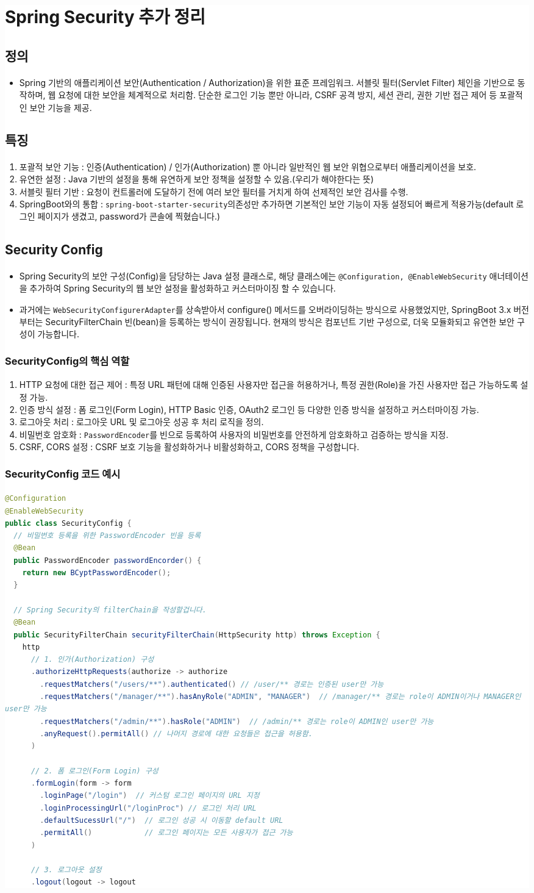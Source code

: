 # Spring Security 추가 정리
## 정의
- Spring 기반의 애플리케이션 보안(Authentication / Authorization)을 위한 표준 프레임워크. 서블릿 필터(Servlet Filter) 체인을 기반으로 동작하며, 웹 요청에 대한 보안을 체계적으로 처리함. 단순한 로그인 기능 뿐만 아니라, CSRF 공격 방지, 세션 관리, 권한 기반 접근 제어 등 포괄적인 보안 기능을 제공.

## 특징
1. 포괄적 보안 기능 : 인증(Authentication) / 인가(Authorization) 뿐 아니라 일반적인 웹 보안 위협으로부터 애플리케이션을 보호.
2. 유연한 설정 : Java 기반의 설정을 통해 유연하게 보안 정책을 설정할 수 있음.(우리가 해야한다는 뜻)
3. 서블릿 필터 기반 : 요청이 컨트롤러에 도달하기 전에 여러 보안 필터를 거치게 하여 선제적인 보안 검사를 수행.
4. SpringBoot와의 통합 : `spring-boot-starter-security`의존성만 추가하면 기본적인 보안 기능이 자동 설정되어 빠르게 적용가능(default 로그인 페이지가 생겼고, password가 콘솔에 찍혔습니다.)

## Security Config
- Spring Security의 보안 구성(Config)을 담당하는 Java 설정 클래스로, 해당 클래스에는 `@Configuration, @EnableWebSecurity` 애너테이션을 추가하여 Spring Security의 웹 보안 설정을 활성화하고 커스터마이징 할 수 있습니다.

- 과거에는 `WebSecurityConfigurerAdapter`를 상속받아서 configure() 메서드를 오버라이딩하는 방식으로 사용했었지만, SpringBoot 3.x 버전부터는 SecurityFilterChain 빈(bean)을 등록하는 방식이 권장됩니다. 현재의 방식은 컴포넌트 기반 구성으로, 더욱 모듈화되고 유연한 보안 구성이 가능합니다.

### SecurityConfig의 핵심 역할
1. HTTP 요청에 대한 접근 제어 : 특정 URL 패턴에 대해 인증된 사용자만 접근을 허용하거나, 특정 권한(Role)을 가진 사용자만 접근 가능하도록 설정 가능.
2. 인증 방식 설정 : 폼 로그인(Form Login), HTTP Basic 인증, OAuth2 로그인 등 다양한 인증 방식을 설정하고 커스터마이징 가능.
3. 로그아웃 처리 : 로그아웃 URL 및 로그아웃 성공 후 처리 로직을 정의.
4. 비밀번호 암호화 : `PasswordEncoder`를 빈으로 등록하여 사용자의 비밀번호를 안전하게 암호화하고 검증하는 방식을 지정.
5. CSRF, CORS 설정 : CSRF 보호 기능을 활성화하거나 비활성화하고, CORS 정책을 구성합니다.

### SecurityConfig 코드 예시
```java
@Configuration
@EnableWebSecurity
public class SecurityConfig {
  // 비밀번호 등록을 위한 PasswordEncoder 빈을 등록
  @Bean
  public PasswordEncoder passwordEncorder() {
    return new BCyptPasswordEncoder();
  }

  // Spring Security의 filterChain을 작성할겁니다.
  @Bean
  public SecurityFilterChain securityFilterChain(HttpSecurity http) throws Exception {
    http
      // 1. 인가(Authorization) 구성
      .authorizeHttpRequests(authorize -> authorize
        .requestMatchers("/users/**").authenticated() // /user/** 경로는 인증된 user만 가능
        .requestMatchers("/manager/**").hasAnyRole("ADMIN", "MANAGER")  // /manager/** 경로는 role이 ADMIN이거나 MANAGER인 user만 가능
        .requestMatchers("/admin/**").hasRole("ADMIN")  // /admin/** 경로는 role이 ADMIN인 user만 가능
        .anyRequest().permitAll() // 나머지 경로에 대한 요청들은 접근을 허용함.
      )

      // 2. 폼 로그인(Form Login) 구성
      .formLogin(form -> form
        .loginPage("/login")  // 커스텀 로그인 페이지의 URL 지정
        .loginProcessingUrl("/loginProc") // 로그인 처리 URL
        .defaultSucessUrl("/")  // 로그인 성공 시 이동할 default URL
        .permitAll()            // 로그인 페이지는 모든 사용자가 접근 가능
      )

      // 3. 로그아웃 설정
      .logout(logout -> logout
```